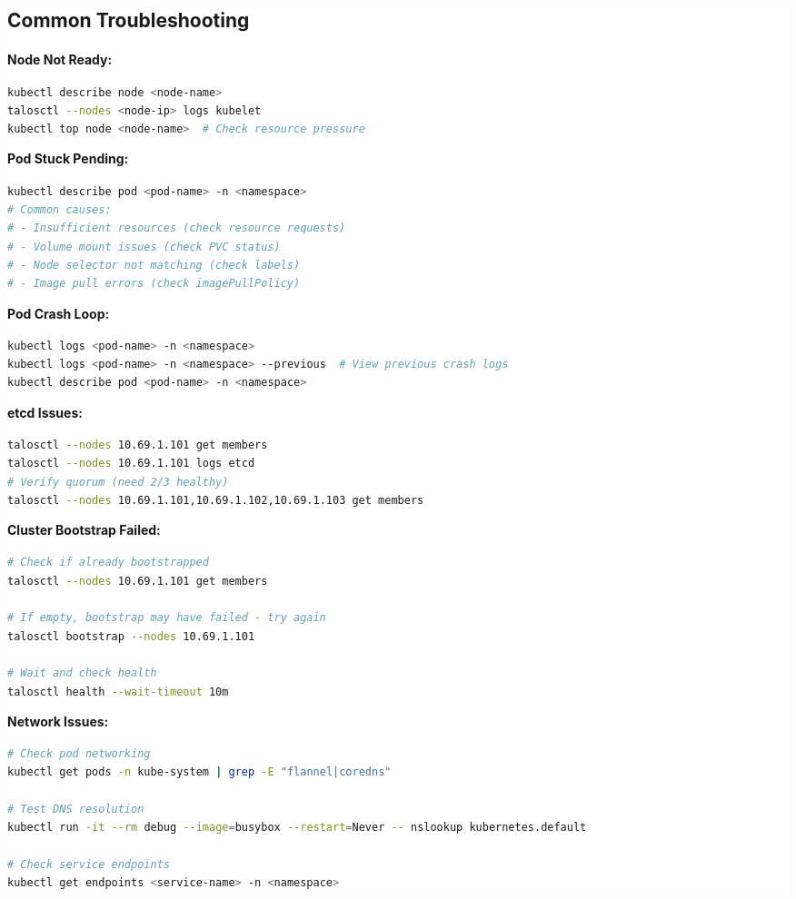 ## Common Troubleshooting

**Node Not Ready:**
```bash
kubectl describe node <node-name>
talosctl --nodes <node-ip> logs kubelet
kubectl top node <node-name>  # Check resource pressure
```

**Pod Stuck Pending:**
```bash
kubectl describe pod <pod-name> -n <namespace>
# Common causes:
# - Insufficient resources (check resource requests)
# - Volume mount issues (check PVC status)
# - Node selector not matching (check labels)
# - Image pull errors (check imagePullPolicy)
```

**Pod Crash Loop:**
```bash
kubectl logs <pod-name> -n <namespace>
kubectl logs <pod-name> -n <namespace> --previous  # View previous crash logs
kubectl describe pod <pod-name> -n <namespace>
```

**etcd Issues:**
```bash
talosctl --nodes 10.69.1.101 get members
talosctl --nodes 10.69.1.101 logs etcd
# Verify quorum (need 2/3 healthy)
talosctl --nodes 10.69.1.101,10.69.1.102,10.69.1.103 get members
```

**Cluster Bootstrap Failed:**
```bash
# Check if already bootstrapped
talosctl --nodes 10.69.1.101 get members

# If empty, bootstrap may have failed - try again
talosctl bootstrap --nodes 10.69.1.101

# Wait and check health
talosctl health --wait-timeout 10m
```

**Network Issues:**
```bash
# Check pod networking
kubectl get pods -n kube-system | grep -E "flannel|coredns"

# Test DNS resolution
kubectl run -it --rm debug --image=busybox --restart=Never -- nslookup kubernetes.default

# Check service endpoints
kubectl get endpoints <service-name> -n <namespace>
```
